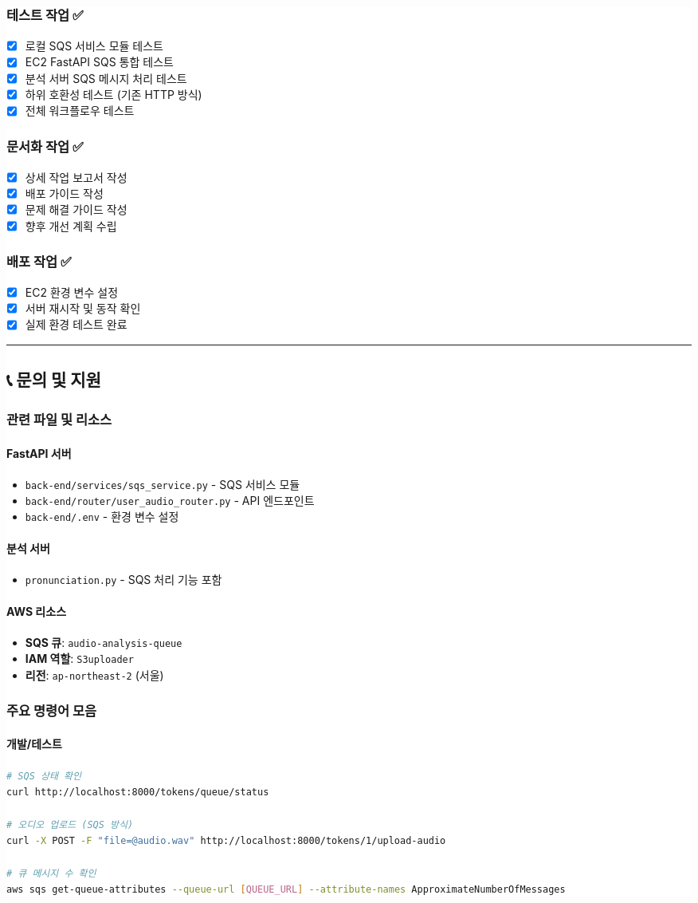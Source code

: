 ### 테스트 작업 ✅
- [x] 로컬 SQS 서비스 모듈 테스트
- [x] EC2 FastAPI SQS 통합 테스트
- [x] 분석 서버 SQS 메시지 처리 테스트
- [x] 하위 호환성 테스트 (기존 HTTP 방식)
- [x] 전체 워크플로우 테스트

### 문서화 작업 ✅
- [x] 상세 작업 보고서 작성
- [x] 배포 가이드 작성
- [x] 문제 해결 가이드 작성
- [x] 향후 개선 계획 수립

### 배포 작업 ✅
- [x] EC2 환경 변수 설정
- [x] 서버 재시작 및 동작 확인
- [x] 실제 환경 테스트 완료

---

## 📞 문의 및 지원

### 관련 파일 및 리소스

#### **FastAPI 서버**
- `back-end/services/sqs_service.py` - SQS 서비스 모듈
- `back-end/router/user_audio_router.py` - API 엔드포인트
- `back-end/.env` - 환경 변수 설정

#### **분석 서버**
- `pronunciation.py` - SQS 처리 기능 포함

#### **AWS 리소스**
- **SQS 큐**: `audio-analysis-queue`
- **IAM 역할**: `S3uploader`
- **리전**: `ap-northeast-2` (서울)

### 주요 명령어 모음

#### **개발/테스트**
```bash
# SQS 상태 확인
curl http://localhost:8000/tokens/queue/status

# 오디오 업로드 (SQS 방식)
curl -X POST -F "file=@audio.wav" http://localhost:8000/tokens/1/upload-audio

# 큐 메시지 수 확인
aws sqs get-queue-attributes --queue-url [QUEUE_URL] --attribute-names ApproximateNumberOfMessages
```
